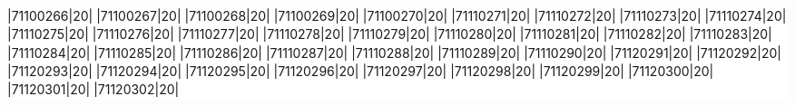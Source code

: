 |71100266|20|
|71100267|20|
|71100268|20|
|71100269|20|
|71100270|20|
|71110271|20|
|71110272|20|
|71110273|20|
|71110274|20|
|71110275|20|
|71110276|20|
|71110277|20|
|71110278|20|
|71110279|20|
|71110280|20|
|71110281|20|
|71110282|20|
|71110283|20|
|71110284|20|
|71110285|20|
|71110286|20|
|71110287|20|
|71110288|20|
|71110289|20|
|71110290|20|
|71120291|20|
|71120292|20|
|71120293|20|
|71120294|20|
|71120295|20|
|71120296|20|
|71120297|20|
|71120298|20|
|71120299|20|
|71120300|20|
|71120301|20|
|71120302|20|